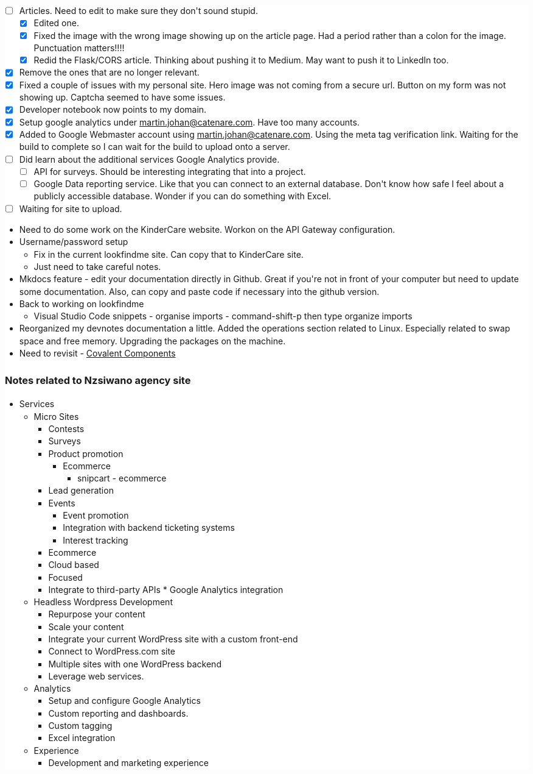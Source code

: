 - [ ] Articles. Need to edit to make sure they don't sound stupid. 
    - [x] Edited one.
    - [x] Fixed the image with the wrong image showing up on the article page. Had a period rather than a colon for the image. Punctuation matters!!!!
    - [x] Redid the Flask/CORS article. Thinking about pushing it to Medium. May want to push it to LinkedIn too.
- [x] Remove the ones that are no longer relevant.
- [x] Fixed a couple of issues with my personal site. Hero image was not coming from a secure url. Button on my form was not showing up. Captcha seemed to have some issues.
- [x] Developer notebook now points to my domain.
- [x] Setup google analytics under martin.johan@catenare.com. Have too many accounts.
- [x] Added to Google Webmaster account using martin.johan@catenare.com. Using the meta tag verification link. Waiting for the build to complete so I can wait for the build to upload onto a server.
- [ ] Did learn about the additional services Google Analytics provide.
    - [ ] API for surveys. Should be interesting integrating that into a project.
    - [ ] Google Data reporting service. Like that you can connect to an external database. Don't know how safe I feel about a publicly accessible database. Wonder if you can do something with Excel.
- [ ] Waiting for site to upload.

* Need to do some work on the KinderCare website. Workon on the API Gateway configuration.
* Username/password setup
    * Fix in the current lookfindme site. Can copy that to KinderCare site.
    * Just need to take careful notes.
* Mkdocs feature - edit your documentation directly in Github. Great if you're not in front of your computer but need to update some documentation. Also, can copy and paste code if necessary into the github version.
* Back to working on lookfindme
    * Visual Studio Code snippets - organise imports - command-shift-p then type organize imports
* Reorganized my devnotes documentation a little. Added the operations section related to Linux. Especially related to swap space and free memory. Upgrading the packages on the machine.
* Need to revisit - [Covalent Components](https://teradata.github.io/covalent/#/docs)

### Notes related to Nzsiwano agency site
* Services
    * Micro Sites
        * Contests
        * Surveys
        * Product promotion
            * Ecommerce
                * snipcart - ecommerce
        * Lead generation
        * Events
            * Event promotion
            * Integration with backend ticketing systems
            * Interest tracking
        * Ecommerce
        * Cloud based
        * Focused
        * Integrate to third-party APIs
                    * Google Analytics integration
    * Headless Wordpress Development
        * Repurpose your content
        * Scale your content
        * Integrate your current WordPress site with a custom front-end
        * Connect to WordPress.com site
        * Multiple sites with one WordPress backend
        * Leverage web services.
    * Analytics
        * Setup and configure Google Analytics
        * Custom reporting and dashboards.
        * Custom tagging
        * Excel integration
    * Experience 
        * Development and marketing experience